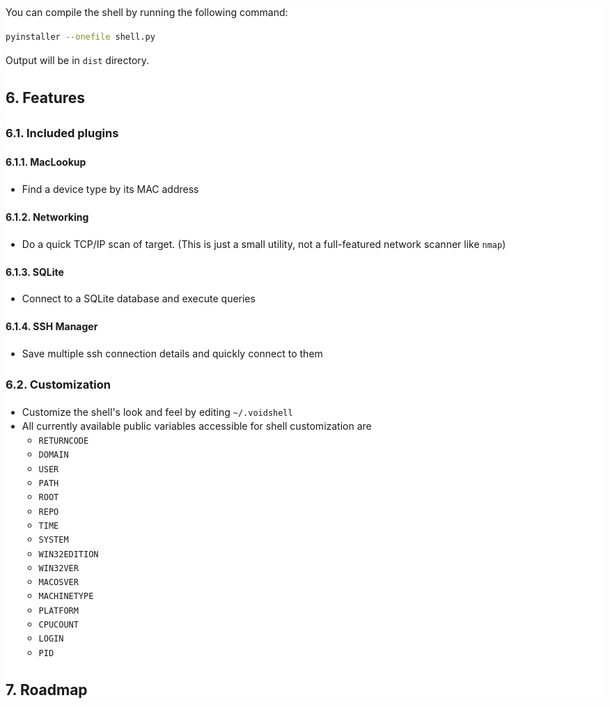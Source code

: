 You can compile the shell by running the following command:

```sh
pyinstaller --onefile shell.py
```

Output will be in `dist` directory.



## 6. <a name='Features'></a>Features

### 6.1. <a name='Includedplugins'></a>Included plugins

#### 6.1.1. <a name='MacLookup'></a>MacLookup

- Find a device type by its MAC address

#### 6.1.2. <a name='Networking'></a>Networking

- Do a quick TCP/IP scan of target. (This is just a small utility, not a full-featured network scanner like `nmap`)

#### 6.1.3. <a name='SQLite'></a>SQLite

- Connect to a SQLite database and execute queries

#### 6.1.4. <a name='SSHManager'></a>SSH Manager

- Save multiple ssh connection details and quickly connect to them

### 6.2. <a name='Customization'></a>Customization

- Customize the shell's look and feel by editing `~/.voidshell`
- All currently available public variables accessible for shell customization are
  - `RETURNCODE`
  - `DOMAIN`
  - `USER`
  - `PATH`
  - `ROOT`
  - `REPO`
  - `TIME`
  - `SYSTEM`
  - `WIN32EDITION`
  - `WIN32VER`
  - `MACOSVER`
  - `MACHINETYPE`
  - `PLATFORM`
  - `CPUCOUNT`
  - `LOGIN`
  - `PID`
  

## 7. <a name='Roadmap'></a>Roadmap

